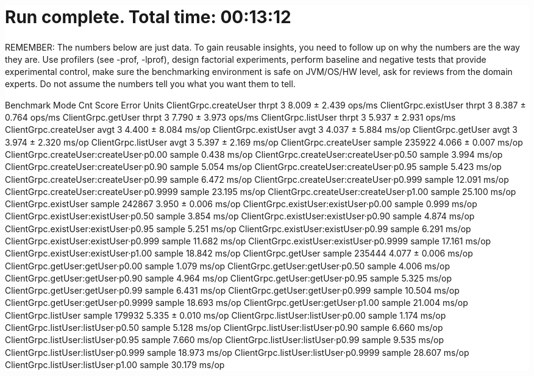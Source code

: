 
# Run complete. Total time: 00:13:12

REMEMBER: The numbers below are just data. To gain reusable insights, you need to follow up on
why the numbers are the way they are. Use profilers (see -prof, -lprof), design factorial
experiments, perform baseline and negative tests that provide experimental control, make sure
the benchmarking environment is safe on JVM/OS/HW level, ask for reviews from the domain experts.
Do not assume the numbers tell you what you want them to tell.

Benchmark                                   Mode     Cnt   Score   Error   Units
ClientGrpc.createUser                      thrpt       3   8.009 ± 2.439  ops/ms
ClientGrpc.existUser                       thrpt       3   8.387 ± 0.764  ops/ms
ClientGrpc.getUser                         thrpt       3   7.790 ± 3.973  ops/ms
ClientGrpc.listUser                        thrpt       3   5.937 ± 2.931  ops/ms
ClientGrpc.createUser                       avgt       3   4.400 ± 8.084   ms/op
ClientGrpc.existUser                        avgt       3   4.037 ± 5.884   ms/op
ClientGrpc.getUser                          avgt       3   3.974 ± 2.320   ms/op
ClientGrpc.listUser                         avgt       3   5.397 ± 2.169   ms/op
ClientGrpc.createUser                     sample  235922   4.066 ± 0.007   ms/op
ClientGrpc.createUser:createUser·p0.00    sample           0.438           ms/op
ClientGrpc.createUser:createUser·p0.50    sample           3.994           ms/op
ClientGrpc.createUser:createUser·p0.90    sample           5.054           ms/op
ClientGrpc.createUser:createUser·p0.95    sample           5.423           ms/op
ClientGrpc.createUser:createUser·p0.99    sample           6.472           ms/op
ClientGrpc.createUser:createUser·p0.999   sample          12.091           ms/op
ClientGrpc.createUser:createUser·p0.9999  sample          23.195           ms/op
ClientGrpc.createUser:createUser·p1.00    sample          25.100           ms/op
ClientGrpc.existUser                      sample  242867   3.950 ± 0.006   ms/op
ClientGrpc.existUser:existUser·p0.00      sample           0.999           ms/op
ClientGrpc.existUser:existUser·p0.50      sample           3.854           ms/op
ClientGrpc.existUser:existUser·p0.90      sample           4.874           ms/op
ClientGrpc.existUser:existUser·p0.95      sample           5.251           ms/op
ClientGrpc.existUser:existUser·p0.99      sample           6.291           ms/op
ClientGrpc.existUser:existUser·p0.999     sample          11.682           ms/op
ClientGrpc.existUser:existUser·p0.9999    sample          17.161           ms/op
ClientGrpc.existUser:existUser·p1.00      sample          18.842           ms/op
ClientGrpc.getUser                        sample  235444   4.077 ± 0.006   ms/op
ClientGrpc.getUser:getUser·p0.00          sample           1.079           ms/op
ClientGrpc.getUser:getUser·p0.50          sample           4.006           ms/op
ClientGrpc.getUser:getUser·p0.90          sample           4.964           ms/op
ClientGrpc.getUser:getUser·p0.95          sample           5.325           ms/op
ClientGrpc.getUser:getUser·p0.99          sample           6.431           ms/op
ClientGrpc.getUser:getUser·p0.999         sample          10.504           ms/op
ClientGrpc.getUser:getUser·p0.9999        sample          18.693           ms/op
ClientGrpc.getUser:getUser·p1.00          sample          21.004           ms/op
ClientGrpc.listUser                       sample  179932   5.335 ± 0.010   ms/op
ClientGrpc.listUser:listUser·p0.00        sample           1.174           ms/op
ClientGrpc.listUser:listUser·p0.50        sample           5.128           ms/op
ClientGrpc.listUser:listUser·p0.90        sample           6.660           ms/op
ClientGrpc.listUser:listUser·p0.95        sample           7.660           ms/op
ClientGrpc.listUser:listUser·p0.99        sample           9.535           ms/op
ClientGrpc.listUser:listUser·p0.999       sample          18.973           ms/op
ClientGrpc.listUser:listUser·p0.9999      sample          28.607           ms/op
ClientGrpc.listUser:listUser·p1.00        sample          30.179           ms/op
